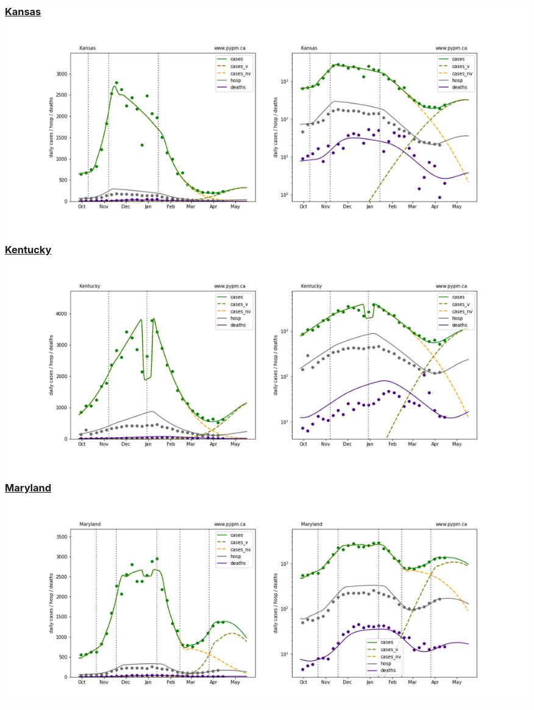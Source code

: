 ### [Kansas](img/ks_2_8_0418.pdf)

![ks](img/ks_2_8_0418.png)

### [Kentucky](img/ky_2_8_0418.pdf)

![ky](img/ky_2_8_0418.png)

### [Maryland](img/md_2_8_0418.pdf)

![md](img/md_2_8_0418.png)
